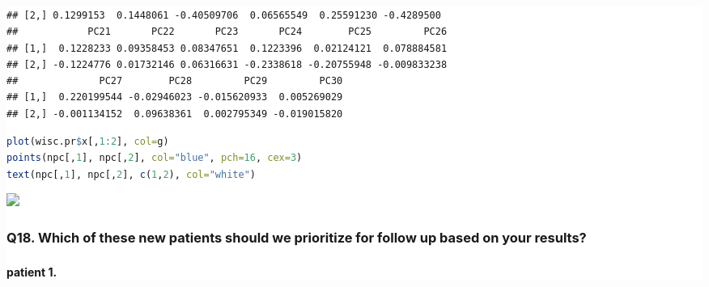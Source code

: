     ## [2,] 0.1299153  0.1448061 -0.40509706  0.06565549  0.25591230 -0.4289500
    ##            PC21       PC22       PC23       PC24        PC25         PC26
    ## [1,]  0.1228233 0.09358453 0.08347651  0.1223396  0.02124121  0.078884581
    ## [2,] -0.1224776 0.01732146 0.06316631 -0.2338618 -0.20755948 -0.009833238
    ##              PC27        PC28         PC29         PC30
    ## [1,]  0.220199544 -0.02946023 -0.015620933  0.005269029
    ## [2,] -0.001134152  0.09638361  0.002795349 -0.019015820

``` r
plot(wisc.pr$x[,1:2], col=g)
points(npc[,1], npc[,2], col="blue", pch=16, cex=3)
text(npc[,1], npc[,2], c(1,2), col="white")
```

![](class09_miniproject_files/figure-gfm/unnamed-chunk-53-1.png)

### **Q18.** Which of these new patients should we prioritize for follow up based on your results?

#### patient 1.
